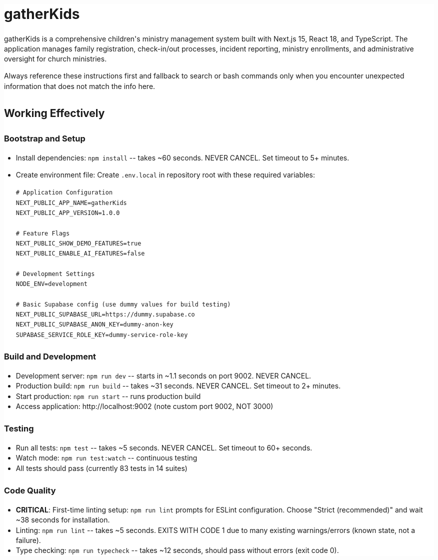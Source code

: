 # gatherKids

gatherKids is a comprehensive children's ministry management system built with Next.js 15, React 18, and TypeScript. The application manages family registration, check-in/out processes, incident reporting, ministry enrollments, and administrative oversight for church ministries.

Always reference these instructions first and fallback to search or bash commands only when you encounter unexpected information that does not match the info here.

## Working Effectively

### Bootstrap and Setup

- Install dependencies: `npm install` -- takes ~60 seconds. NEVER CANCEL. Set timeout to 5+ minutes.
- Create environment file: Create `.env.local` in repository root with these required variables:

  ```env
  # Application Configuration
  NEXT_PUBLIC_APP_NAME=gatherKids
  NEXT_PUBLIC_APP_VERSION=1.0.0

  # Feature Flags
  NEXT_PUBLIC_SHOW_DEMO_FEATURES=true
  NEXT_PUBLIC_ENABLE_AI_FEATURES=false

  # Development Settings
  NODE_ENV=development

  # Basic Supabase config (use dummy values for build testing)
  NEXT_PUBLIC_SUPABASE_URL=https://dummy.supabase.co
  NEXT_PUBLIC_SUPABASE_ANON_KEY=dummy-anon-key
  SUPABASE_SERVICE_ROLE_KEY=dummy-service-role-key
  ```

### Build and Development

- Development server: `npm run dev` -- starts in ~1.1 seconds on port 9002. NEVER CANCEL.
- Production build: `npm run build` -- takes ~31 seconds. NEVER CANCEL. Set timeout to 2+ minutes.
- Start production: `npm run start` -- runs production build
- Access application: http://localhost:9002 (note custom port 9002, NOT 3000)

### Testing

- Run all tests: `npm test` -- takes ~5 seconds. NEVER CANCEL. Set timeout to 60+ seconds.
- Watch mode: `npm run test:watch` -- continuous testing
- All tests should pass (currently 83 tests in 14 suites)

### Code Quality

- **CRITICAL**: First-time linting setup: `npm run lint` prompts for ESLint configuration. Choose "Strict (recommended)" and wait ~38 seconds for installation.
- Linting: `npm run lint` -- takes ~5 seconds. EXITS WITH CODE 1 due to many existing warnings/errors (known state, not a failure).
- Type checking: `npm run typecheck` -- takes ~12 seconds, should pass without errors (exit code 0).

